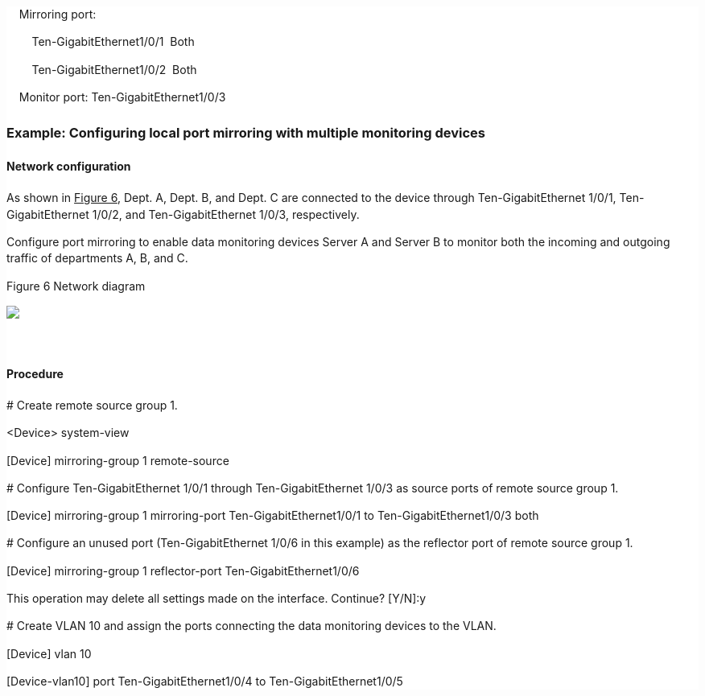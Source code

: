     Mirroring port:

        Ten-GigabitEthernet1/0/1  Both

        Ten-GigabitEthernet1/0/2  Both

    Monitor port: Ten-GigabitEthernet1/0/3

### Example: Configuring local port mirroring with multiple monitoring devices

#### Network configuration

As shown in [Figure 6](#_Ref453170009), Dept.
A, Dept. B, and Dept. C are connected to the device through Ten-GigabitEthernet
1/0/1, Ten-GigabitEthernet 1/0/2, and Ten-GigabitEthernet 1/0/3, respectively. 

Configure port mirroring to enable data
monitoring devices Server A and Server B to monitor both the incoming and
outgoing traffic of departments A, B, and C.

Figure 6 Network diagram

![](https://resource.h3c.com/en/202407/12/20240712_11705822_x_Img_x_png_7_2216126_294551_0.png)

‌

#### Procedure

\# Create remote source group 1\.

\<Device\> system-view

\[Device] mirroring-group 1
remote-source

\# Configure Ten-GigabitEthernet 1/0/1
through Ten-GigabitEthernet 1/0/3 as source ports of remote source group 1\.

\[Device] mirroring-group 1
mirroring-port Ten-GigabitEthernet1/0/1 to Ten-GigabitEthernet1/0/3 both

\# Configure an unused port (Ten-GigabitEthernet
1/0/6 in this example) as the reflector port of remote source group 1\.

\[Device] mirroring-group 1
reflector-port Ten-GigabitEthernet1/0/6

This operation may delete all
settings made on the interface. Continue? \[Y/N]:y

\# Create VLAN 10 and assign the ports
connecting the data monitoring devices to the VLAN.

\[Device] vlan 10

\[Device-vlan10] port
Ten-GigabitEthernet1/0/4 to Ten-GigabitEthernet1/0/5
